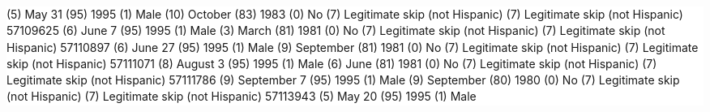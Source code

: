    <td style="text-align:left;"> (5) May </td>
   <td style="text-align:right;"> 31 </td>
   <td style="text-align:left;"> (95) 1995 </td>
   <td style="text-align:left;"> (1) Male </td>
   <td style="text-align:left;"> (10) October </td>
   <td style="text-align:left;"> (83) 1983 </td>
   <td style="text-align:left;"> (0) No </td>
   <td style="text-align:left;"> (7) Legitimate skip (not Hispanic) </td>
   <td style="text-align:left;"> (7) Legitimate skip (not Hispanic) </td>
  </tr>
  <tr>
   <td style="text-align:left;"> 57109625 </td>
   <td style="text-align:left;"> (6) June </td>
   <td style="text-align:right;"> 7 </td>
   <td style="text-align:left;"> (95) 1995 </td>
   <td style="text-align:left;"> (1) Male </td>
   <td style="text-align:left;"> (3) March </td>
   <td style="text-align:left;"> (81) 1981 </td>
   <td style="text-align:left;"> (0) No </td>
   <td style="text-align:left;"> (7) Legitimate skip (not Hispanic) </td>
   <td style="text-align:left;"> (7) Legitimate skip (not Hispanic) </td>
  </tr>
  <tr>
   <td style="text-align:left;"> 57110897 </td>
   <td style="text-align:left;"> (6) June </td>
   <td style="text-align:right;"> 27 </td>
   <td style="text-align:left;"> (95) 1995 </td>
   <td style="text-align:left;"> (1) Male </td>
   <td style="text-align:left;"> (9) September </td>
   <td style="text-align:left;"> (81) 1981 </td>
   <td style="text-align:left;"> (0) No </td>
   <td style="text-align:left;"> (7) Legitimate skip (not Hispanic) </td>
   <td style="text-align:left;"> (7) Legitimate skip (not Hispanic) </td>
  </tr>
  <tr>
   <td style="text-align:left;"> 57111071 </td>
   <td style="text-align:left;"> (8) August </td>
   <td style="text-align:right;"> 3 </td>
   <td style="text-align:left;"> (95) 1995 </td>
   <td style="text-align:left;"> (1) Male </td>
   <td style="text-align:left;"> (6) June </td>
   <td style="text-align:left;"> (81) 1981 </td>
   <td style="text-align:left;"> (0) No </td>
   <td style="text-align:left;"> (7) Legitimate skip (not Hispanic) </td>
   <td style="text-align:left;"> (7) Legitimate skip (not Hispanic) </td>
  </tr>
  <tr>
   <td style="text-align:left;"> 57111786 </td>
   <td style="text-align:left;"> (9) September </td>
   <td style="text-align:right;"> 7 </td>
   <td style="text-align:left;"> (95) 1995 </td>
   <td style="text-align:left;"> (1) Male </td>
   <td style="text-align:left;"> (9) September </td>
   <td style="text-align:left;"> (80) 1980 </td>
   <td style="text-align:left;"> (0) No </td>
   <td style="text-align:left;"> (7) Legitimate skip (not Hispanic) </td>
   <td style="text-align:left;"> (7) Legitimate skip (not Hispanic) </td>
  </tr>
  <tr>
   <td style="text-align:left;"> 57113943 </td>
   <td style="text-align:left;"> (5) May </td>
   <td style="text-align:right;"> 20 </td>
   <td style="text-align:left;"> (95) 1995 </td>
   <td style="text-align:left;"> (1) Male </td>